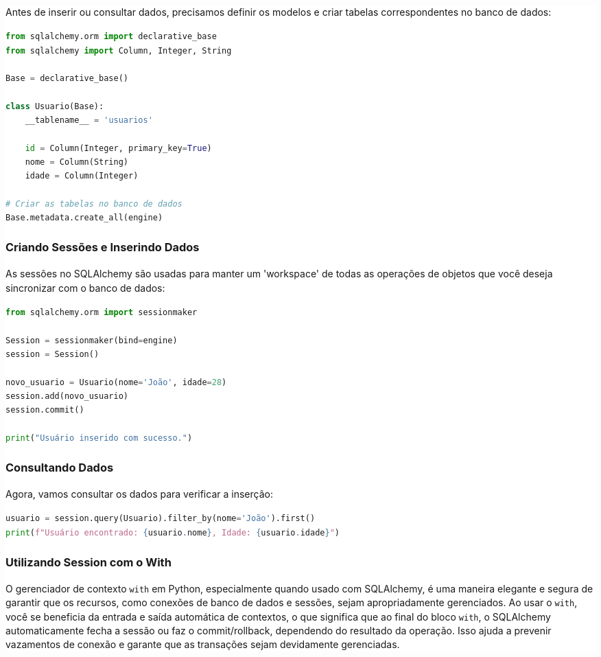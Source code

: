 
Antes de inserir ou consultar dados, precisamos definir os modelos e criar tabelas correspondentes no banco de dados:

```python
from sqlalchemy.orm import declarative_base
from sqlalchemy import Column, Integer, String

Base = declarative_base()

class Usuario(Base):
    __tablename__ = 'usuarios'

    id = Column(Integer, primary_key=True)
    nome = Column(String)
    idade = Column(Integer)

# Criar as tabelas no banco de dados
Base.metadata.create_all(engine)
```

### Criando Sessões e Inserindo Dados

As sessões no SQLAlchemy são usadas para manter um 'workspace' de todas as operações de objetos que você deseja sincronizar com o banco de dados:

```python
from sqlalchemy.orm import sessionmaker

Session = sessionmaker(bind=engine)
session = Session()

novo_usuario = Usuario(nome='João', idade=28)
session.add(novo_usuario)
session.commit()

print("Usuário inserido com sucesso.")
```

### Consultando Dados

Agora, vamos consultar os dados para verificar a inserção:

```python
usuario = session.query(Usuario).filter_by(nome='João').first()
print(f"Usuário encontrado: {usuario.nome}, Idade: {usuario.idade}")
```

### Utilizando Session com o With

O gerenciador de contexto `with` em Python, especialmente quando usado com SQLAlchemy, é uma maneira elegante e segura de garantir que os recursos, como conexões de banco de dados e sessões, sejam apropriadamente gerenciados. Ao usar o `with`, você se beneficia da entrada e saída automática de contextos, o que significa que ao final do bloco `with`, o SQLAlchemy automaticamente fecha a sessão ou faz o commit/rollback, dependendo do resultado da operação. Isso ajuda a prevenir vazamentos de conexão e garante que as transações sejam devidamente gerenciadas.
